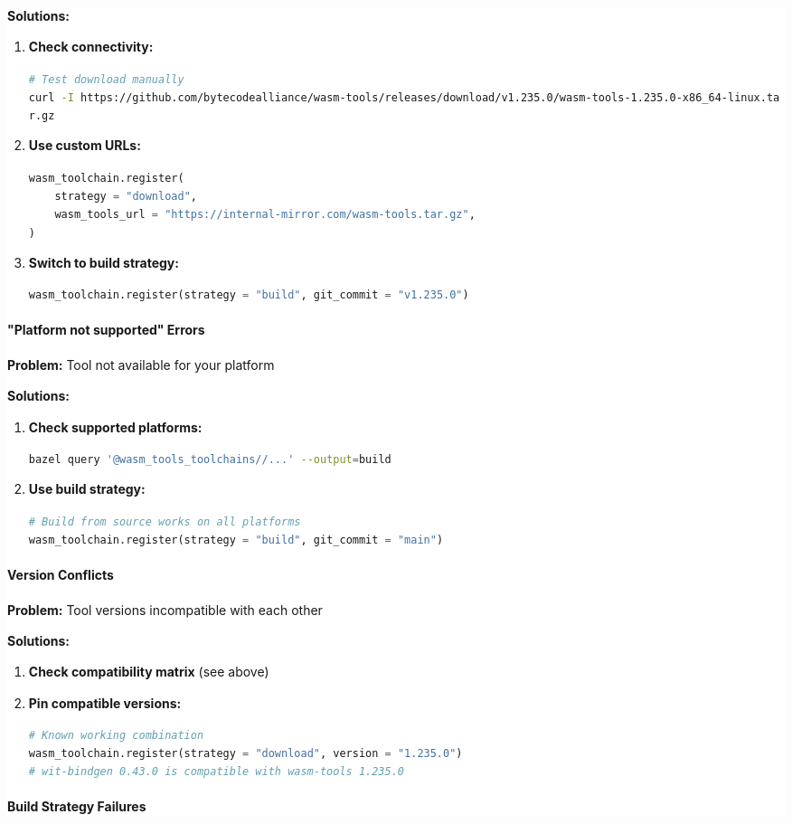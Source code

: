 **Solutions:**

1. **Check connectivity:**

   ```bash
   # Test download manually
   curl -I https://github.com/bytecodealliance/wasm-tools/releases/download/v1.235.0/wasm-tools-1.235.0-x86_64-linux.tar.gz
   ```

2. **Use custom URLs:**

   ```python title="MODULE.bazel"
   wasm_toolchain.register(
       strategy = "download",
       wasm_tools_url = "https://internal-mirror.com/wasm-tools.tar.gz",
   )
   ```

3. **Switch to build strategy:**

   ```python title="MODULE.bazel"
   wasm_toolchain.register(strategy = "build", git_commit = "v1.235.0")
   ```

#### "Platform not supported" Errors

**Problem:** Tool not available for your platform

**Solutions:**

1. **Check supported platforms:**

   ```bash
   bazel query '@wasm_tools_toolchains//...' --output=build
   ```

2. **Use build strategy:**

   ```python title="MODULE.bazel"
   # Build from source works on all platforms
   wasm_toolchain.register(strategy = "build", git_commit = "main")
   ```

#### Version Conflicts

**Problem:** Tool versions incompatible with each other

**Solutions:**

1. **Check compatibility matrix** (see above)
2. **Pin compatible versions:**

   ```python title="MODULE.bazel"
   # Known working combination
   wasm_toolchain.register(strategy = "download", version = "1.235.0")
   # wit-bindgen 0.43.0 is compatible with wasm-tools 1.235.0
   ```

#### Build Strategy Failures
